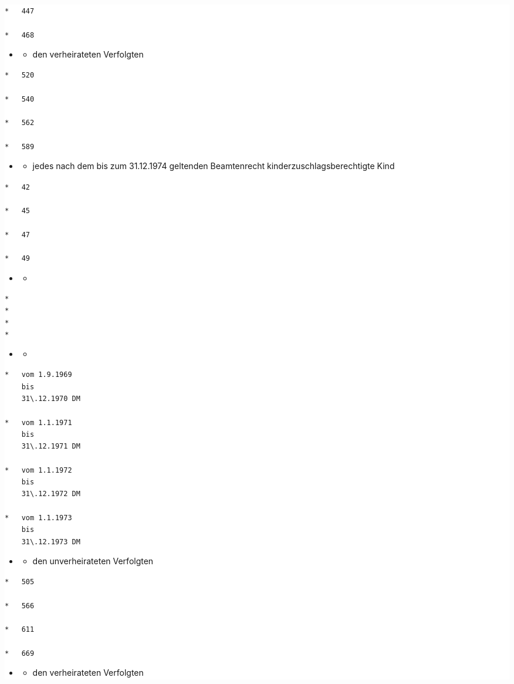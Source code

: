    *   447

    *   468


*    *   den verheirateten Verfolgten

    *   520

    *   540

    *   562

    *   589


*    *   jedes nach dem bis zum 31.12.1974 geltenden Beamtenrecht kinderzuschlagsberechtigte Kind

    *   42

    *   45

    *   47

    *   49


*    *
    *
    *
    *
    *

*    *
    *   vom 1.9.1969
        bis
        31\.12.1970 DM

    *   vom 1.1.1971
        bis
        31\.12.1971 DM

    *   vom 1.1.1972
        bis
        31\.12.1972 DM

    *   vom 1.1.1973
        bis
        31\.12.1973 DM


*    *   den unverheirateten Verfolgten

    *   505

    *   566

    *   611

    *   669


*    *   den verheirateten Verfolgten
